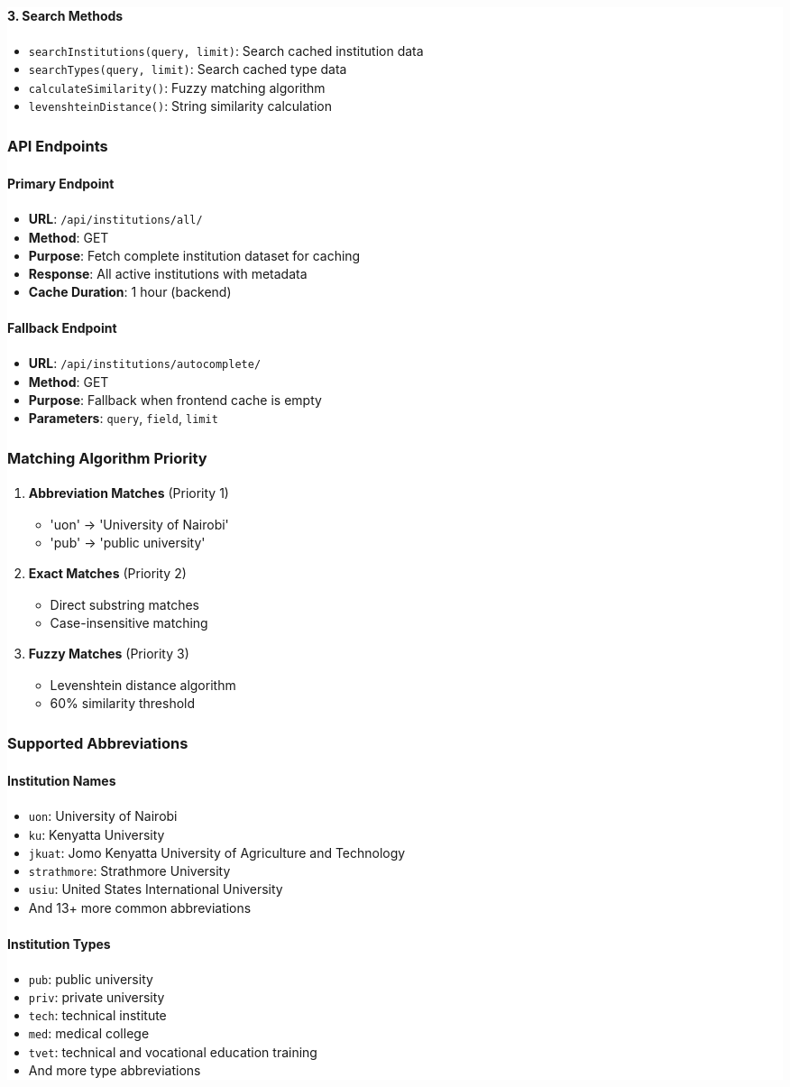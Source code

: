 #### 3. Search Methods

- `searchInstitutions(query, limit)`: Search cached institution data
- `searchTypes(query, limit)`: Search cached type data
- `calculateSimilarity()`: Fuzzy matching algorithm
- `levenshteinDistance()`: String similarity calculation

### API Endpoints

#### Primary Endpoint
- **URL**: `/api/institutions/all/`
- **Method**: GET
- **Purpose**: Fetch complete institution dataset for caching
- **Response**: All active institutions with metadata
- **Cache Duration**: 1 hour (backend)

#### Fallback Endpoint
- **URL**: `/api/institutions/autocomplete/`
- **Method**: GET
- **Purpose**: Fallback when frontend cache is empty
- **Parameters**: `query`, `field`, `limit`

### Matching Algorithm Priority

1. **Abbreviation Matches** (Priority 1)
   - 'uon' → 'University of Nairobi'
   - 'pub' → 'public university'

2. **Exact Matches** (Priority 2)
   - Direct substring matches
   - Case-insensitive matching

3. **Fuzzy Matches** (Priority 3)
   - Levenshtein distance algorithm
   - 60% similarity threshold

### Supported Abbreviations

#### Institution Names
- `uon`: University of Nairobi
- `ku`: Kenyatta University
- `jkuat`: Jomo Kenyatta University of Agriculture and Technology
- `strathmore`: Strathmore University
- `usiu`: United States International University
- And 13+ more common abbreviations

#### Institution Types
- `pub`: public university
- `priv`: private university
- `tech`: technical institute
- `med`: medical college
- `tvet`: technical and vocational education training
- And more type abbreviations
